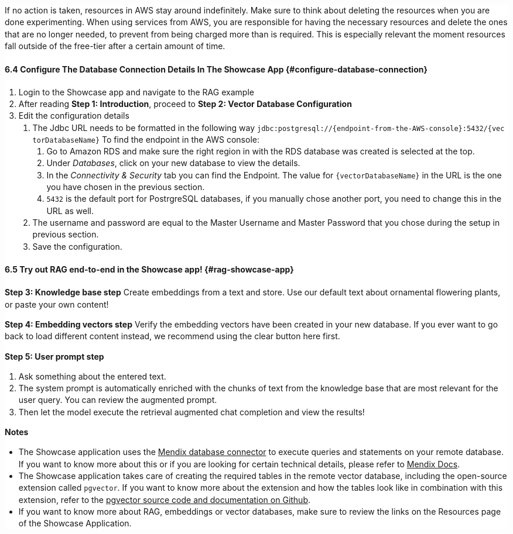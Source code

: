 If no action is taken, resources in AWS stay around indefinitely. Make sure to think about deleting the resources when you are done experimenting. When using services from AWS, you are responsible for having the necessary resources and delete the ones that are no longer needed, to prevent from being charged more than is required. This is especially relevant the moment resources fall outside of the free-tier after a certain amount of time.

#### 6.4 Configure The Database Connection Details In The Showcase App {#configure-database-connection}

1. Login to the Showcase app and navigate to the RAG example
2. After reading **Step 1: Introduction**, proceed to **Step 2: Vector Database Configuration**
3. Edit the configuration details
    1. The Jdbc URL needs to be formatted in the following way
        `jdbc:postgresql://{endpoint-from-the-AWS-console}:5432/{vectorDatabaseName}`
        To find the endpoint in the AWS console: 
        1. Go to Amazon RDS and make sure the right region in with the RDS database was created is selected at the top.
        2. Under *Databases*, click on your new database to view the details.
        3. In the *Connectivity & Security* tab you can find the Endpoint.
            The value for `{vectorDatabaseName}` in the URL is the one you have chosen in the previous section.
        4. `5432` is the default port for PostrgreSQL databases, if you manually chose another port, you need to change this in the URL as well.
    2. The username and password are equal to the Master Username and Master Password that you chose during the setup in previous section.
    3. Save the configuration.

#### 6.5 Try out RAG end-to-end in the Showcase app! {#rag-showcase-app}

**Step 3: Knowledge base step**
Create embeddings from a text and store. Use our default text about ornamental flowering plants, or paste your own content!

**Step 4: Embedding vectors step**
Verify the embedding vectors have been created in your new database. If you ever want to go back to load different content instead, we recommend using the clear button here first.

**Step 5: User prompt step**
1. Ask something about the entered text.
2.  The system prompt is automatically enriched with the chunks of text from the knowledge base that are most relevant for the user query. You can review the augmented prompt.
3. Then let the model execute the retrieval augmented chat completion and view the results!

**Notes**
- The Showcase application uses the [Mendix database connector](https://marketplace.mendix.com/link/component/2888) to execute queries and statements on your remote database. If you want to know more about this or if you are looking for certain technical details, please refer to [Mendix Docs](https://docs.mendix.com/appstore/connectors/database-connector/).
- The Showcase application takes care of creating the required tables in the remote vector database, including the open-source extension called `pgvector`. If you want to know more about the extension and how the tables look like in combination with this extension, refer to the [pgvector source code and documentation on Github](https://github.com/pgvector/pgvector).
- If you want to know more about RAG, embeddings or vector databases, make sure to review the links on the Resources page of the Showcase Application.
